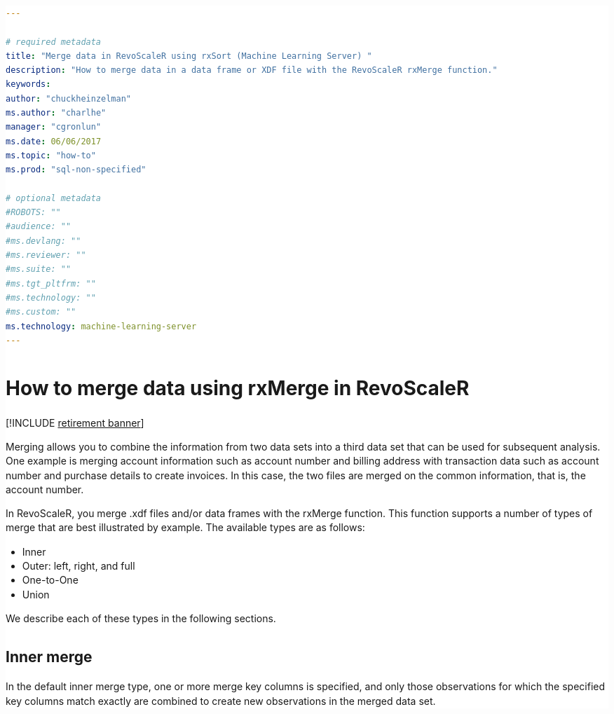 ```yaml
---

# required metadata
title: "Merge data in RevoScaleR using rxSort (Machine Learning Server) "
description: "How to merge data in a data frame or XDF file with the RevoScaleR rxMerge function."
keywords: 
author: "chuckheinzelman"
ms.author: "charlhe"
manager: "cgronlun"
ms.date: 06/06/2017
ms.topic: "how-to"
ms.prod: "sql-non-specified"

# optional metadata
#ROBOTS: ""
#audience: ""
#ms.devlang: ""
#ms.reviewer: ""
#ms.suite: ""
#ms.tgt_pltfrm: ""
#ms.technology: ""
#ms.custom: ""
ms.technology: machine-learning-server
---
```


# How to merge data using rxMerge in RevoScaleR

[!INCLUDE [retirement banner](~/includes/machine-learning-server-retirement.md)]

Merging allows you to combine the information from two data sets into a third data set that can be used for subsequent analysis. One example is merging account information such as account number and billing address with transaction data such as account number and purchase details to create invoices. In this case, the two files are merged on the common information, that is, the account number.

In RevoScaleR, you merge .xdf files and/or data frames with the rxMerge function. This function supports a number of types of merge that are best illustrated by example. The available types are as follows:

-   Inner
-   Outer: left, right, and full
-   One-to-One
-   Union

We describe each of these types in the following sections.

## Inner merge

In the default inner merge type, one or more merge key columns is specified, and only those observations for which the specified key columns match exactly are combined to create new observations in the merged data set.
